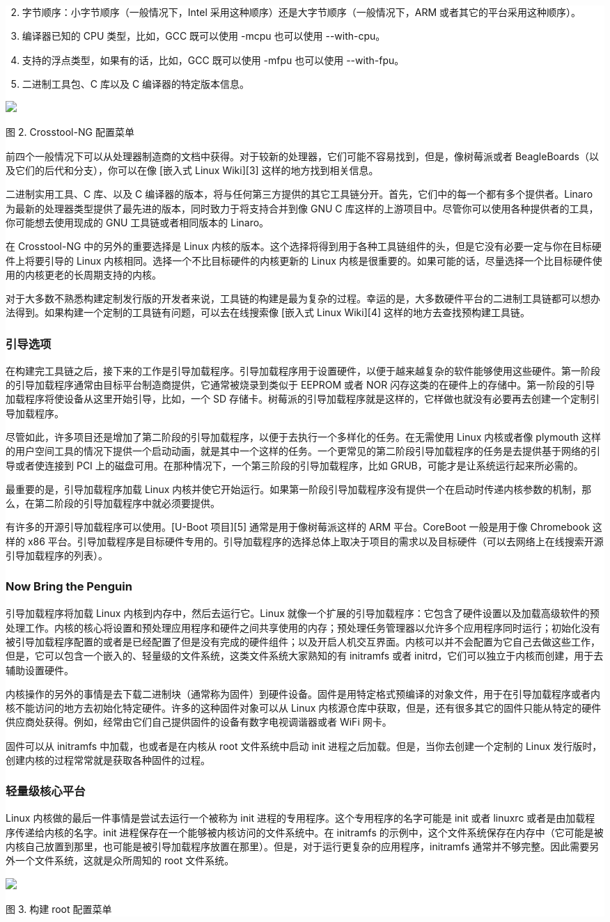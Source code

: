 2.  字节顺序：小字节顺序（一般情况下，Intel 采用这种顺序）还是大字节顺序（一般情况下，ARM 或者其它的平台采用这种顺序）。

3.  编译器已知的 CPU 类型，比如，GCC 既可以使用 -mcpu 也可以使用 --with-cpu。

4.  支持的浮点类型，如果有的话，比如，GCC 既可以使用 -mfpu 也可以使用 --with-fpu。

5.  二进制工具包、C 库以及 C 编译器的特定版本信息。

![](http://www.linuxjournal.com/files/linuxjournal.com/ufiles/imagecache/large-550px-centered/u1000009/12278f2.png)

图 2. Crosstool-NG 配置菜单

前四个一般情况下可以从处理器制造商的文档中获得。对于较新的处理器，它们可能不容易找到，但是，像树莓派或者 BeagleBoards（以及它们的后代和分支），你可以在像 [嵌入式 Linux Wiki][3] 这样的地方找到相关信息。

二进制实用工具、C 库、以及 C 编译器的版本，将与任何第三方提供的其它工具链分开。首先，它们中的每一个都有多个提供者。Linaro 为最新的处理器类型提供了最先进的版本，同时致力于将支持合并到像 GNU C 库这样的上游项目中。尽管你可以使用各种提供者的工具，你可能想去使用现成的 GNU 工具链或者相同版本的 Linaro。

在 Crosstool-NG 中的另外的重要选择是 Linux 内核的版本。这个选择将得到用于各种工具链组件的头，但是它没有必要一定与你在目标硬件上将要引导的 Linux 内核相同。选择一个不比目标硬件的内核更新的 Linux 内核是很重要的。如果可能的话，尽量选择一个比目标硬件使用的内核更老的长周期支持的内核。

对于大多数不熟悉构建定制发行版的开发者来说，工具链的构建是最为复杂的过程。幸运的是，大多数硬件平台的二进制工具链都可以想办法得到。如果构建一个定制的工具链有问题，可以去在线搜索像 [嵌入式 Linux Wiki][4] 这样的地方去查找预构建工具链。

### 引导选项

在构建完工具链之后，接下来的工作是引导加载程序。引导加载程序用于设置硬件，以便于越来越复杂的软件能够使用这些硬件。第一阶段的引导加载程序通常由目标平台制造商提供，它通常被烧录到类似于 EEPROM 或者 NOR 闪存这类的在硬件上的存储中。第一阶段的引导加载程序将使设备从这里开始引导，比如，一个 SD 存储卡。树莓派的引导加载程序就是这样的，它样做也就没有必要再去创建一个定制引导加载程序。

尽管如此，许多项目还是增加了第二阶段的引导加载程序，以便于去执行一个多样化的任务。在无需使用 Linux 内核或者像 plymouth 这样的用户空间工具的情况下提供一个启动动画，就是其中一个这样的任务。一个更常见的第二阶段引导加载程序的任务是去提供基于网络的引导或者使连接到 PCI 上的磁盘可用。在那种情况下，一个第三阶段的引导加载程序，比如 GRUB，可能才是让系统运行起来所必需的。

最重要的是，引导加载程序加载 Linux 内核并使它开始运行。如果第一阶段引导加载程序没有提供一个在启动时传递内核参数的机制，那么，在第二阶段的引导加载程序中就必须要提供。

有许多的开源引导加载程序可以使用。[U-Boot 项目][5] 通常是用于像树莓派这样的 ARM 平台。CoreBoot 一般是用于像 Chromebook 这样的 x86 平台。引导加载程序是目标硬件专用的。引导加载程序的选择总体上取决于项目的需求以及目标硬件（可以去网络上在线搜索开源引导加载程序的列表）。

### Now Bring the Penguin

引导加载程序将加载 Linux 内核到内存中，然后去运行它。Linux 就像一个扩展的引导加载程序：它包含了硬件设置以及加载高级软件的预处理工作。内核的核心将设置和预处理应用程序和硬件之间共享使用的内存；预处理任务管理器以允许多个应用程序同时运行；初始化没有被引导加载程序配置的或者是已经配置了但是没有完成的硬件组件；以及开启人机交互界面。内核可以并不会配置为它自己去做这些工作，但是，它可以包含一个嵌入的、轻量级的文件系统，这类文件系统大家熟知的有 initramfs 或者 initrd，它们可以独立于内核而创建，用于去辅助设置硬件。

内核操作的另外的事情是去下载二进制块（通常称为固件）到硬件设备。固件是用特定格式预编译的对象文件，用于在引导加载程序或者内核不能访问的地方去初始化特定硬件。许多的这种固件对象可以从 Linux 内核源仓库中获取，但是，还有很多其它的固件只能从特定的硬件供应商处获得。例如，经常由它们自己提供固件的设备有数字电视调谐器或者 WiFi 网卡。

固件可以从 initramfs 中加载，也或者是在内核从 root 文件系统中启动 init 进程之后加载。但是，当你去创建一个定制的 Linux 发行版时，创建内核的过程常常就是获取各种固件的过程。

### 轻量级核心平台

Linux 内核做的最后一件事情是尝试去运行一个被称为 init 进程的专用程序。这个专用程序的名字可能是 init 或者 linuxrc 或者是由加载程序传递给内核的名字。init 进程保存在一个能够被内核访问的文件系统中。在 initramfs 的示例中，这个文件系统保存在内存中（它可能是被内核自己放置到那里，也可能是被引导加载程序放置在那里）。但是，对于运行更复杂的应用程序，initramfs 通常并不够完整。因此需要另外一个文件系统，这就是众所周知的 root 文件系统。

![](http://www.linuxjournal.com/files/linuxjournal.com/ufiles/imagecache/large-550px-centered/u1000009/12278f3.png)

图 3\. 构建 root 配置菜单

